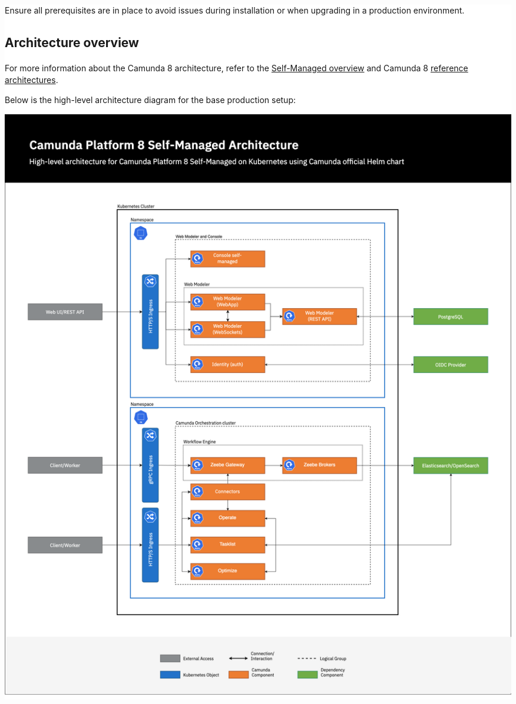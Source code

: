 Ensure all prerequisites are in place to avoid issues during installation or when upgrading in a production environment.

## Architecture overview

For more information about the Camunda 8 architecture, refer to the [Self-Managed overview](/self-managed/about-self-managed.md#architecture) and Camunda 8 [reference architectures](/self-managed/reference-architecture/reference-architecture.md#orchestration-cluster-vs-web-modeler-and-console).

Below is the high-level architecture diagram for the base production setup:

![Architecture Diagram](./img/architecture.png)
